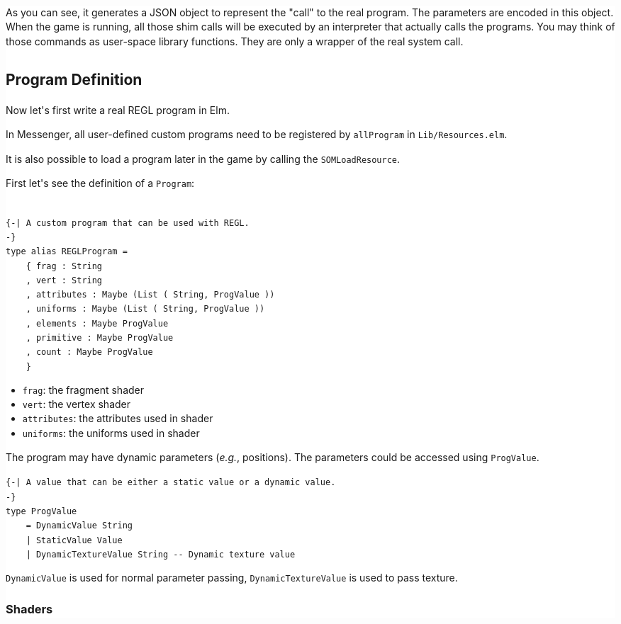As you can see, it generates a JSON object to represent the "call" to the real program. The parameters are encoded in this object. When the game is running, all those shim calls will be executed by an interpreter that actually calls the programs. You may think of those commands as
user-space library functions. They are only a wrapper of the real system call.

## Program Definition[​](#program-definition "Direct link to Program Definition")

Now let's first write a real REGL program in Elm.

In Messenger, all user-defined custom programs need to be registered by `allProgram` in `Lib/Resources.elm`.

It is also possible to load a program later in the game by calling the `SOMLoadResource`.

First let's see the definition of a `Program`:

```
  
{-| A custom program that can be used with REGL.  
-}  
type alias REGLProgram =  
    { frag : String  
    , vert : String  
    , attributes : Maybe (List ( String, ProgValue ))  
    , uniforms : Maybe (List ( String, ProgValue ))  
    , elements : Maybe ProgValue  
    , primitive : Maybe ProgValue  
    , count : Maybe ProgValue  
    }  

```

- `frag`: the fragment shader
- `vert`: the vertex shader
- `attributes`: the attributes used in shader
- `uniforms`: the uniforms used in shader

The program may have dynamic parameters (*e.g.*, positions). The parameters could be accessed using `ProgValue`.

```
{-| A value that can be either a static value or a dynamic value.  
-}  
type ProgValue  
    = DynamicValue String  
    | StaticValue Value  
    | DynamicTextureValue String -- Dynamic texture value  

```

`DynamicValue` is used for normal parameter passing, `DynamicTextureValue` is used to pass texture.

### Shaders[​](#shaders "Direct link to Shaders")
